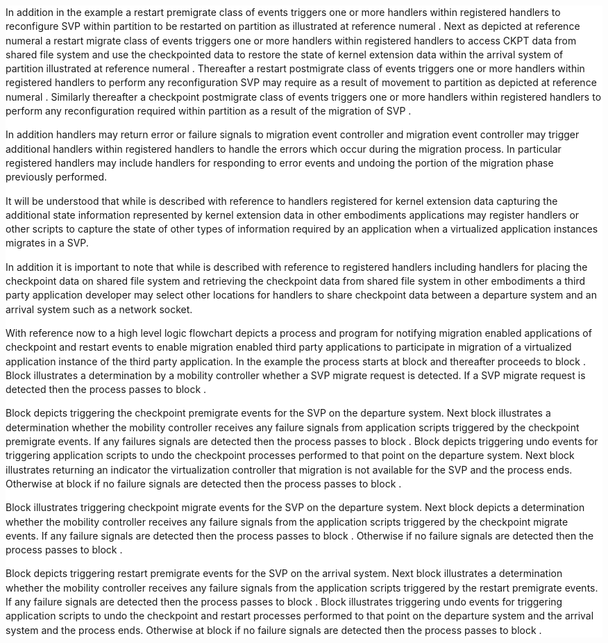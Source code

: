In addition in the example a restart premigrate class of events triggers one or more handlers within registered handlers to reconfigure SVP within partition to be restarted on partition as illustrated at reference numeral . Next as depicted at reference numeral a restart migrate class of events triggers one or more handlers within registered handlers to access CKPT data from shared file system and use the checkpointed data to restore the state of kernel extension data within the arrival system of partition illustrated at reference numeral . Thereafter a restart postmigrate class of events triggers one or more handlers within registered handlers to perform any reconfiguration SVP may require as a result of movement to partition as depicted at reference numeral . Similarly thereafter a checkpoint postmigrate class of events triggers one or more handlers within registered handlers to perform any reconfiguration required within partition as a result of the migration of SVP .

In addition handlers may return error or failure signals to migration event controller and migration event controller may trigger additional handlers within registered handlers to handle the errors which occur during the migration process. In particular registered handlers may include handlers for responding to error events and undoing the portion of the migration phase previously performed.

It will be understood that while is described with reference to handlers registered for kernel extension data capturing the additional state information represented by kernel extension data in other embodiments applications may register handlers or other scripts to capture the state of other types of information required by an application when a virtualized application instances migrates in a SVP.

In addition it is important to note that while is described with reference to registered handlers including handlers for placing the checkpoint data on shared file system and retrieving the checkpoint data from shared file system in other embodiments a third party application developer may select other locations for handlers to share checkpoint data between a departure system and an arrival system such as a network socket.

With reference now to a high level logic flowchart depicts a process and program for notifying migration enabled applications of checkpoint and restart events to enable migration enabled third party applications to participate in migration of a virtualized application instance of the third party application. In the example the process starts at block and thereafter proceeds to block . Block illustrates a determination by a mobility controller whether a SVP migrate request is detected. If a SVP migrate request is detected then the process passes to block .

Block depicts triggering the checkpoint premigrate events for the SVP on the departure system. Next block illustrates a determination whether the mobility controller receives any failure signals from application scripts triggered by the checkpoint premigrate events. If any failures signals are detected then the process passes to block . Block depicts triggering undo events for triggering application scripts to undo the checkpoint processes performed to that point on the departure system. Next block illustrates returning an indicator the virtualization controller that migration is not available for the SVP and the process ends. Otherwise at block if no failure signals are detected then the process passes to block .

Block illustrates triggering checkpoint migrate events for the SVP on the departure system. Next block depicts a determination whether the mobility controller receives any failure signals from the application scripts triggered by the checkpoint migrate events. If any failure signals are detected then the process passes to block . Otherwise if no failure signals are detected then the process passes to block .

Block depicts triggering restart premigrate events for the SVP on the arrival system. Next block illustrates a determination whether the mobility controller receives any failure signals from the application scripts triggered by the restart premigrate events. If any failure signals are detected then the process passes to block . Block illustrates triggering undo events for triggering application scripts to undo the checkpoint and restart processes performed to that point on the departure system and the arrival system and the process ends. Otherwise at block if no failure signals are detected then the process passes to block .
